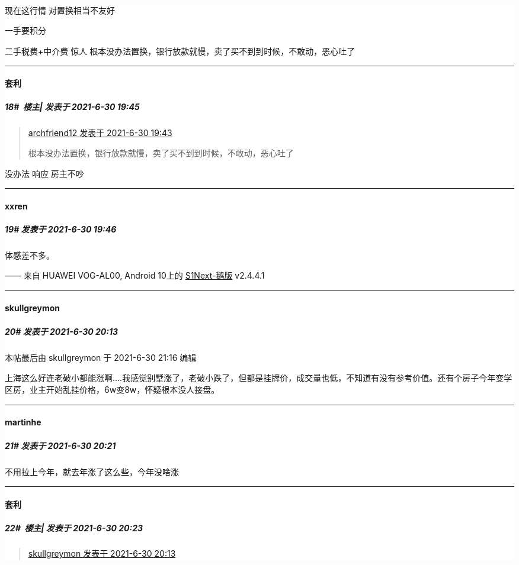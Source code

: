 现在这行情 对置换相当不友好

一手要积分

二手税费+中介费 惊人</blockquote>
根本没办法置换，银行放款就慢，卖了买不到到时候，不敢动，恶心吐了


*****

####  套利  
##### 18#         楼主| 发表于 2021-6-30 19:45


<blockquote><a href="httphttps://bbs.saraba1st.com/2b/forum.php?mod=redirect&amp;goto=findpost&amp;pid=51794604&amp;ptid=2012852" target="_blank">archfriend12 发表于 2021-6-30 19:43</a>

根本没办法置换，银行放款就慢，卖了买不到到时候，不敢动，恶心吐了</blockquote>
没办法 响应 房主不吵


*****

####  xxren  
##### 19#       发表于 2021-6-30 19:46


体感差不多。

—— 来自 HUAWEI VOG-AL00, Android 10上的 [S1Next-鹅版](https://github.com/ykrank/S1-Next/releases) v2.4.4.1


*****

####  skullgreymon  
##### 20#       发表于 2021-6-30 20:13


 本帖最后由 skullgreymon 于 2021-6-30 21:16 编辑 

上海这么好连老破小都能涨啊….我感觉别墅涨了，老破小跌了，但都是挂牌价，成交量也低，不知道有没有参考价值。还有个房子今年变学区房，业主开始乱挂价格，6w变8w，怀疑根本没人接盘。


*****

####  martinhe  
##### 21#       发表于 2021-6-30 20:21


不用拉上今年，就去年涨了这么些，今年没啥涨


*****

####  套利  
##### 22#         楼主| 发表于 2021-6-30 20:23


<blockquote><a href="httphttps://bbs.saraba1st.com/2b/forum.php?mod=redirect&amp;goto=findpost&amp;pid=51794845&amp;ptid=2012852" target="_blank">skullgreymon 发表于 2021-6-30 20:13</a>
